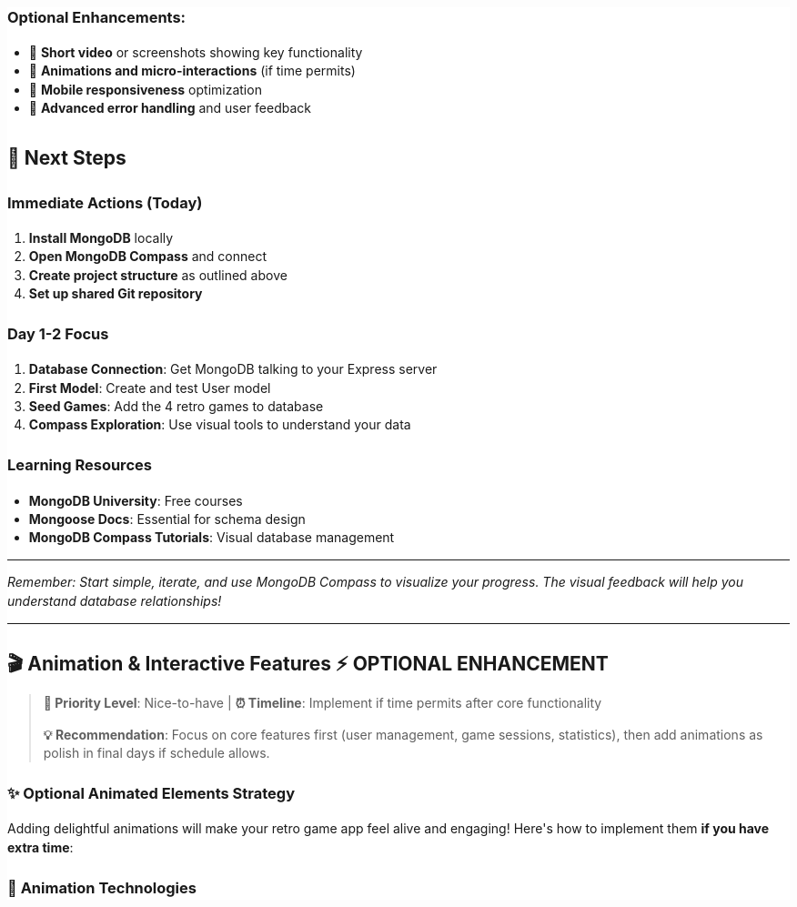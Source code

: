 ### **Optional Enhancements:**

- 🎥 **Short video** or screenshots showing key functionality
- 🎨 **Animations and micro-interactions** (if time permits)
- 📱 **Mobile responsiveness** optimization
- 🔐 **Advanced error handling** and user feedback

## 🚀 Next Steps

### Immediate Actions (Today)

1. **Install MongoDB** locally
2. **Open MongoDB Compass** and connect
3. **Create project structure** as outlined above
4. **Set up shared Git repository**

### Day 1-2 Focus

1. **Database Connection**: Get MongoDB talking to your Express server
2. **First Model**: Create and test User model
3. **Seed Games**: Add the 4 retro games to database
4. **Compass Exploration**: Use visual tools to understand your data

### Learning Resources

- **MongoDB University**: Free courses
- **Mongoose Docs**: Essential for schema design
- **MongoDB Compass Tutorials**: Visual database management

---

_Remember: Start simple, iterate, and use MongoDB Compass to visualize your progress. The visual feedback will help you understand database relationships!_

---

## 🎬 Animation & Interactive Features ⚡ **OPTIONAL ENHANCEMENT**

> **🎯 Priority Level**: Nice-to-have | **⏰ Timeline**: Implement if time permits after core functionality
>
> **💡 Recommendation**: Focus on core features first (user management, game sessions, statistics), then add animations as polish in final days if schedule allows.

### ✨ **Optional Animated Elements Strategy**

Adding delightful animations will make your retro game app feel alive and engaging! Here's how to implement them **if you have extra time**:

### 🎨 **Animation Technologies**
